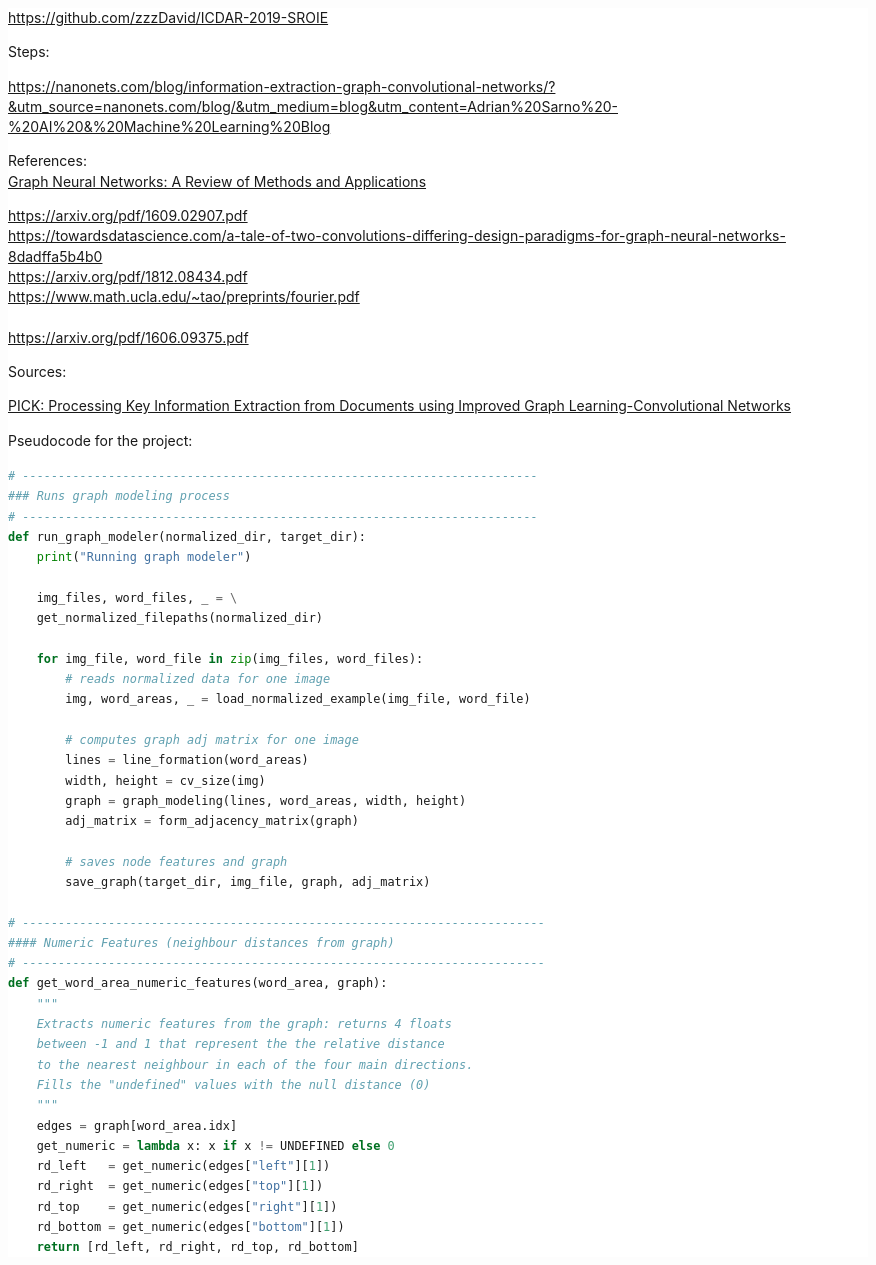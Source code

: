 https://github.com/zzzDavid/ICDAR-2019-SROIE

Steps:

https://nanonets.com/blog/information-extraction-graph-convolutional-networks/?&utm_source=nanonets.com/blog/&utm_medium=blog&utm_content=Adrian%20Sarno%20-%20AI%20&%20Machine%20Learning%20Blog


References:<br>
[Graph Neural Networks:
A Review of Methods and Applications](https://arxiv.org/pdf/1812.08434.pdf )

https://arxiv.org/pdf/1609.02907.pdf<br>
https://towardsdatascience.com/a-tale-of-two-convolutions-differing-design-paradigms-for-graph-neural-networks-8dadffa5b4b0<br>
https://arxiv.org/pdf/1812.08434.pdf<br>
https://www.math.ucla.edu/~tao/preprints/fourier.pdf<br>
<br>
https://arxiv.org/pdf/1606.09375.pdf


Sources:


[PICK: Processing Key Information Extraction from Documents using Improved Graph Learning-Convolutional Networks](https://arxiv.org/pdf/2004.07464.pdf)

Pseudocode for the project:

```python
# ------------------------------------------------------------------------
### Runs graph modeling process
# ------------------------------------------------------------------------
def run_graph_modeler(normalized_dir, target_dir):
    print("Running graph modeler")
        
    img_files, word_files, _ = \
    get_normalized_filepaths(normalized_dir)
    
    for img_file, word_file in zip(img_files, word_files):
        # reads normalized data for one image
        img, word_areas, _ = load_normalized_example(img_file, word_file)

        # computes graph adj matrix for one image
        lines = line_formation(word_areas)
        width, height = cv_size(img)
        graph = graph_modeling(lines, word_areas, width, height)
        adj_matrix = form_adjacency_matrix(graph)

        # saves node features and graph
        save_graph(target_dir, img_file, graph, adj_matrix)

# -------------------------------------------------------------------------
#### Numeric Features (neighbour distances from graph)
# -------------------------------------------------------------------------
def get_word_area_numeric_features(word_area, graph):
    """
    Extracts numeric features from the graph: returns 4 floats
    between -1 and 1 that represent the the relative distance
    to the nearest neighbour in each of the four main directions.
    Fills the "undefined" values with the null distance (0)
    """
    edges = graph[word_area.idx]
    get_numeric = lambda x: x if x != UNDEFINED else 0
    rd_left   = get_numeric(edges["left"][1])
    rd_right  = get_numeric(edges["top"][1])
    rd_top    = get_numeric(edges["right"][1])
    rd_bottom = get_numeric(edges["bottom"][1])
    return [rd_left, rd_right, rd_top, rd_bottom]
```